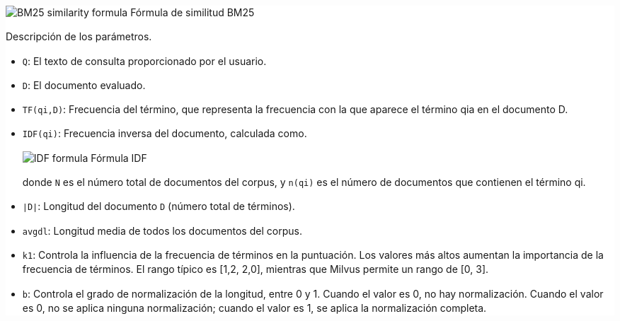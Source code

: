   
   <span class="img-wrapper"> <img translate="no" src="/docs/v2.4.x/assets/bm25.png" alt="BM25 similarity formula" class="doc-image" id="bm25-similarity-formula" />
   </span> <span class="img-wrapper"> <span>Fórmula de similitud BM25</span> </span></p>
<p>Descripción de los parámetros.</p>
<ul>
<li><p><code translate="no">​Q</code>: El texto de consulta proporcionado por el usuario.</p></li>
<li><p><code translate="no">​D</code>: El documento evaluado.</p></li>
<li><p><code translate="no">​TF(qi​,D)</code>: Frecuencia del término, que representa la frecuencia con la que aparece el término qia en el documento D.</p></li>
<li><p><code translate="no">​IDF(qi​)</code>: Frecuencia inversa del documento, calculada como.</p>
<p>
  
   <span class="img-wrapper"> <img translate="no" src="/docs/v2.4.x/assets/idf.png" alt="IDF formula" class="doc-image" id="idf-formula" />
   </span> <span class="img-wrapper"> <span>Fórmula IDF</span> </span></p>
<p>donde <code translate="no">​N</code> es el número total de documentos del corpus, y <code translate="no">​n(qi​)</code> es el número de documentos que contienen el término qi.</p></li>
<li><p><code translate="no">​∣D∣</code>: Longitud del documento <code translate="no">​D</code> (número total de términos).</p></li>
<li><p><code translate="no">​avgdl</code>: Longitud media de todos los documentos del corpus.</p></li>
<li><p><code translate="no">​k1​</code>: Controla la influencia de la frecuencia de términos en la puntuación. Los valores más altos aumentan la importancia de la frecuencia de términos. El rango típico es [1,2, 2,0], mientras que Milvus permite un rango de [0, 3].</p></li>
<li><p><code translate="no">​b</code>: Controla el grado de normalización de la longitud, entre 0 y 1. Cuando el valor es 0, no hay normalización. Cuando el valor es 0, no se aplica ninguna normalización; cuando el valor es 1, se aplica la normalización completa.</p></li>
</ul>
<p></p>
